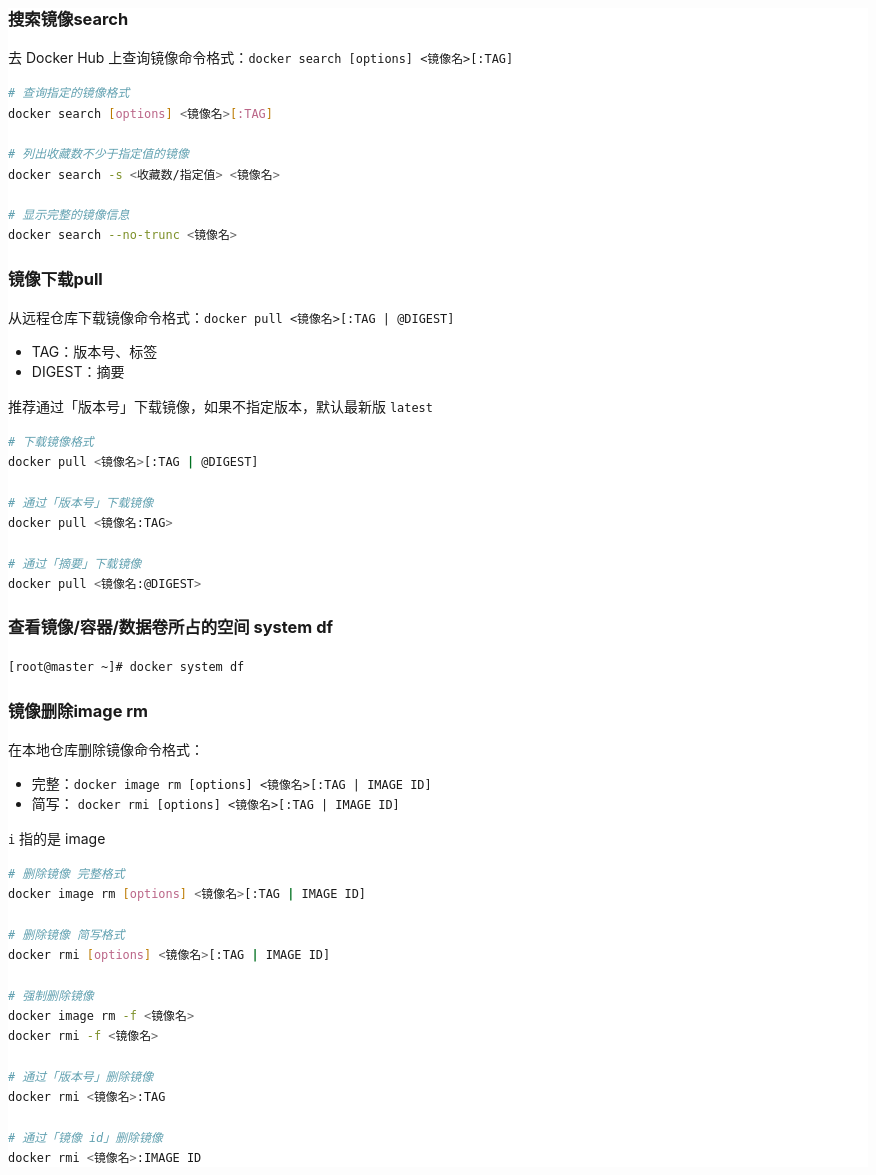 ### **搜索镜像**search

去 Docker Hub 上查询镜像命令格式：`docker search [options] <镜像名>[:TAG]`

```sh
# 查询指定的镜像格式
docker search [options] <镜像名>[:TAG]

# 列出收藏数不少于指定值的镜像
docker search -s <收藏数/指定值> <镜像名>

# 显示完整的镜像信息
docker search --no-trunc <镜像名>
```

### 镜像下载pull

从远程仓库下载镜像命令格式：`docker pull <镜像名>[:TAG | @DIGEST]`

- TAG：版本号、标签
- DIGEST：摘要

推荐通过「版本号」下载镜像，如果不指定版本，默认最新版 `latest`

```sh
# 下载镜像格式
docker pull <镜像名>[:TAG | @DIGEST]

# 通过「版本号」下载镜像
docker pull <镜像名:TAG>

# 通过「摘要」下载镜像
docker pull <镜像名:@DIGEST>
```

### 查看镜像/容器/数据卷所占的空间 system df

```sh
[root@master ~]# docker system df
```

### 镜像删除image rm

在本地仓库删除镜像命令格式：

- 完整：`docker image rm [options] <镜像名>[:TAG | IMAGE ID]`
- 简写： `docker rmi [options] <镜像名>[:TAG | IMAGE ID]`

`i` 指的是 image

```sh
# 删除镜像 完整格式
docker image rm [options] <镜像名>[:TAG | IMAGE ID]

# 删除镜像 简写格式
docker rmi [options] <镜像名>[:TAG | IMAGE ID]

# 强制删除镜像
docker image rm -f <镜像名>
docker rmi -f <镜像名>

# 通过「版本号」删除镜像
docker rmi <镜像名>:TAG

# 通过「镜像 id」删除镜像
docker rmi <镜像名>:IMAGE ID
```

